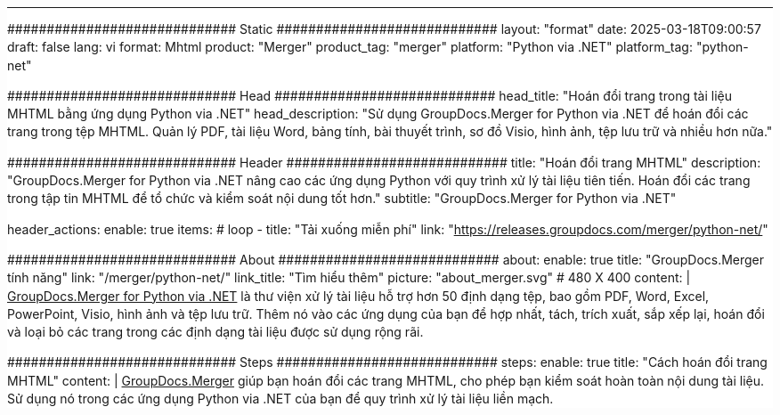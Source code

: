 
---
############################# Static ############################
layout: "format"
date:  2025-03-18T09:00:57
draft: false
lang: vi
format: Mhtml
product: "Merger"
product_tag: "merger"
platform: "Python via .NET"
platform_tag: "python-net"

############################# Head ############################
head_title: "Hoán đổi trang trong tài liệu MHTML bằng ứng dụng Python via .NET"
head_description: "Sử dụng GroupDocs.Merger for Python via .NET để hoán đổi các trang trong tệp MHTML. Quản lý PDF, tài liệu Word, bảng tính, bài thuyết trình, sơ đồ Visio, hình ảnh, tệp lưu trữ và nhiều hơn nữa."

############################# Header ############################
title: "Hoán đổi trang MHTML" 
description: "GroupDocs.Merger for Python via .NET nâng cao các ứng dụng Python với quy trình xử lý tài liệu tiên tiến. Hoán đổi các trang trong tập tin MHTML để tổ chức và kiểm soát nội dung tốt hơn."
subtitle: "GroupDocs.Merger for Python via .NET" 

header_actions:
  enable: true
  items:
    #  loop
    - title: "Tải xuống miễn phí"
      link: "https://releases.groupdocs.com/merger/python-net/"
      
############################# About ############################
about:
    enable: true
    title: "GroupDocs.Merger tính năng"
    link: "/merger/python-net/"
    link_title: "Tìm hiểu thêm"
    picture: "about_merger.svg" # 480 X 400
    content: |
       [GroupDocs.Merger for Python via .NET](/merger/python-net/) là thư viện xử lý tài liệu hỗ trợ hơn 50 định dạng tệp, bao gồm PDF, Word, Excel, PowerPoint, Visio, hình ảnh và tệp lưu trữ. Thêm nó vào các ứng dụng của bạn để hợp nhất, tách, trích xuất, sắp xếp lại, hoán đổi và loại bỏ các trang trong các định dạng tài liệu được sử dụng rộng rãi.

############################# Steps ############################
steps:
    enable: true
    title: "Cách hoán đổi trang MHTML"
    content: |
      [GroupDocs.Merger](/merger/python-net/) giúp bạn hoán đổi các trang MHTML, cho phép bạn kiểm soát hoàn toàn nội dung tài liệu. Sử dụng nó trong các ứng dụng Python via .NET của bạn để quy trình xử lý tài liệu liền mạch.
      